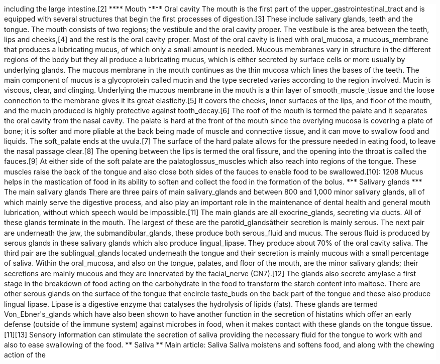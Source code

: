 including the large intestine.[2]
**** Mouth ****
Oral cavity
The mouth is the first part of the upper_gastrointestinal_tract and is equipped
with several structures that begin the first processes of digestion.[3] These
include salivary glands, teeth and the tongue. The mouth consists of two
regions; the vestibule and the oral cavity proper. The vestibule is the area
between the teeth, lips and cheeks,[4] and the rest is the oral cavity proper.
Most of the oral cavity is lined with oral_mucosa, a mucous_membrane that
produces a lubricating mucus, of which only a small amount is needed. Mucous
membranes vary in structure in the different regions of the body but they all
produce a lubricating mucus, which is either secreted by surface cells or more
usually by underlying glands. The mucous membrane in the mouth continues as the
thin mucosa which lines the bases of the teeth. The main component of mucus is
a glycoprotein called mucin and the type secreted varies according to the
region involved. Mucin is viscous, clear, and clinging. Underlying the mucous
membrane in the mouth is a thin layer of smooth_muscle_tissue and the loose
connection to the membrane gives it its great elasticity.[5] It covers the
cheeks, inner surfaces of the lips, and floor of the mouth, and the mucin
produced is highly protective against tooth_decay.[6]
The roof of the mouth is termed the palate and it separates the oral cavity
from the nasal cavity. The palate is hard at the front of the mouth since the
overlying mucosa is covering a plate of bone; it is softer and more pliable at
the back being made of muscle and connective tissue, and it can move to swallow
food and liquids. The soft_palate ends at the uvula.[7] The surface of the hard
palate allows for the pressure needed in eating food, to leave the nasal
passage clear.[8] The opening between the lips is termed the oral fissure, and
the opening into the throat is called the fauces.[9]
At either side of the soft palate are the palatoglossus_muscles which also
reach into regions of the tongue. These muscles raise the back of the tongue
and also close both sides of the fauces to enable food to be swallowed.[10]:
1208 Mucus helps in the mastication of food in its ability to soften and
collect the food in the formation of the bolus.
*** Salivary glands ***
The main salivary glands
There are three pairs of main salivary_glands and between 800 and 1,000 minor
salivary glands, all of which mainly serve the digestive process, and also play
an important role in the maintenance of dental health and general mouth
lubrication, without which speech would be impossible.[11] The main glands are
all exocrine_glands, secreting via ducts. All of these glands terminate in the
mouth. The largest of these are the parotid_glandsâtheir secretion is mainly
serous. The next pair are underneath the jaw, the submandibular_glands, these
produce both serous_fluid and mucus. The serous fluid is produced by serous
glands in these salivary glands which also produce lingual_lipase. They produce
about 70% of the oral cavity saliva. The third pair are the sublingual_glands
located underneath the tongue and their secretion is mainly mucous with a small
percentage of saliva.
Within the oral_mucosa, and also on the tongue, palates, and floor of the
mouth, are the minor salivary glands; their secretions are mainly mucous and
they are innervated by the facial_nerve (CN7).[12] The glands also secrete
amylase a first stage in the breakdown of food acting on the carbohydrate in
the food to transform the starch content into maltose. There are other serous
glands on the surface of the tongue that encircle taste_buds on the back part
of the tongue and these also produce lingual lipase. Lipase is a digestive
enzyme that catalyses the hydrolysis of lipids (fats). These glands are termed
Von_Ebner's_glands which have also been shown to have another function in the
secretion of histatins which offer an early defense (outside of the immune
system) against microbes in food, when it makes contact with these glands on
the tongue tissue.[11][13] Sensory information can stimulate the secretion of
saliva providing the necessary fluid for the tongue to work with and also to
ease swallowing of the food.
** Saliva **
Main article: Saliva
Saliva moistens and softens food, and along with the chewing action of the